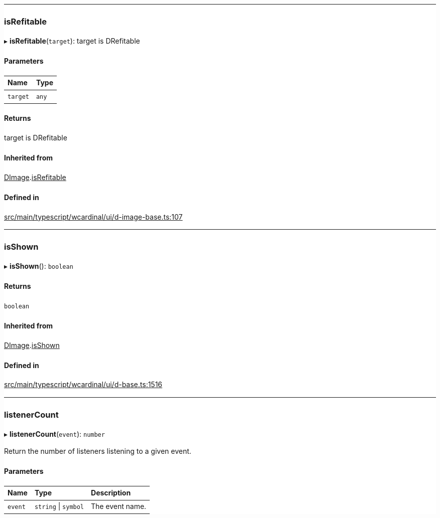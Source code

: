 ___

### isRefitable

▸ **isRefitable**(`target`): target is DRefitable

#### Parameters

| Name | Type |
| :------ | :------ |
| `target` | `any` |

#### Returns

target is DRefitable

#### Inherited from

[DImage](DImage.md).[isRefitable](DImage.md#isrefitable)

#### Defined in

[src/main/typescript/wcardinal/ui/d-image-base.ts:107](https://github.com/winter-cardinal/winter-cardinal-ui/blob/v0.414.0/src/main/typescript/wcardinal/ui/d-image-base.ts#L107)

___

### isShown

▸ **isShown**(): `boolean`

#### Returns

`boolean`

#### Inherited from

[DImage](DImage.md).[isShown](DImage.md#isshown)

#### Defined in

[src/main/typescript/wcardinal/ui/d-base.ts:1516](https://github.com/winter-cardinal/winter-cardinal-ui/blob/v0.414.0/src/main/typescript/wcardinal/ui/d-base.ts#L1516)

___

### listenerCount

▸ **listenerCount**(`event`): `number`

Return the number of listeners listening to a given event.

#### Parameters

| Name | Type | Description |
| :------ | :------ | :------ |
| `event` | `string` \| `symbol` | The event name. |
